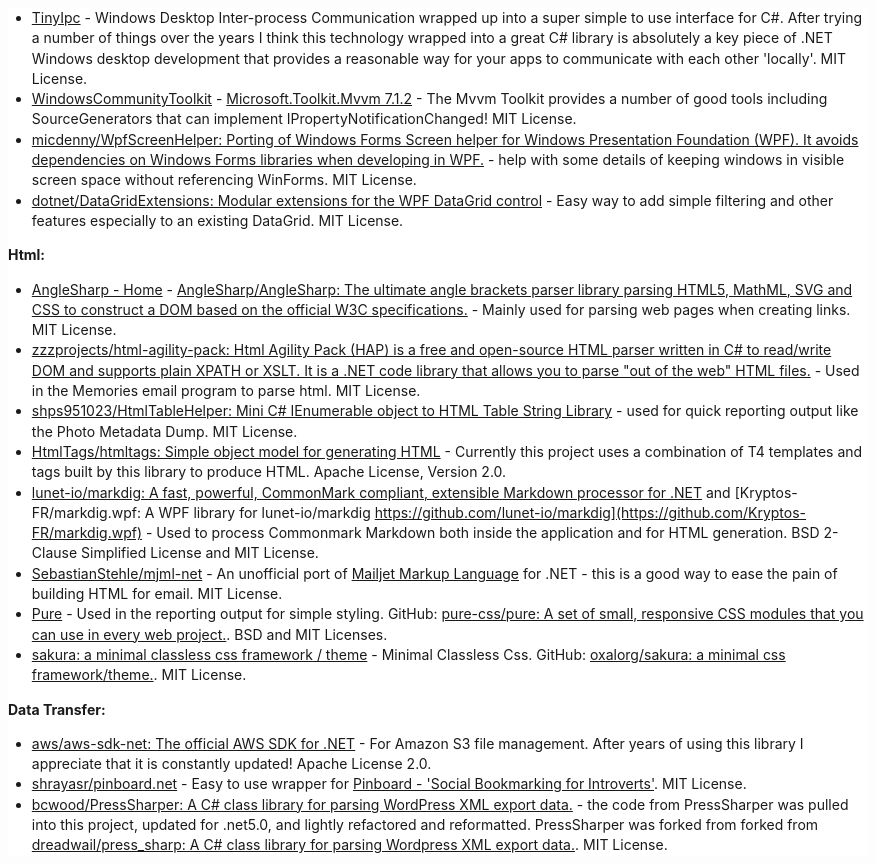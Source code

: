  - [TinyIpc](https://github.com/steamcore/TinyIpc) - Windows Desktop Inter-process Communication wrapped up into a super simple to use interface for C#. After trying a number of things over the years I think this technology wrapped into a great C# library is absolutely a key piece of .NET Windows desktop development that provides a reasonable way for your apps to communicate with each other 'locally'. MIT License.
 - [WindowsCommunityToolkit](https://github.com/CommunityToolkit/WindowsCommunityToolkit) - [Microsoft.Toolkit.Mvvm 7.1.2](https://www.nuget.org/packages/Microsoft.Toolkit.Mvvm/) - The Mvvm Toolkit provides a number of good tools including SourceGenerators that can implement IPropertyNotificationChanged! MIT License.
 - [micdenny/WpfScreenHelper: Porting of Windows Forms Screen helper for Windows Presentation Foundation (WPF). It avoids dependencies on Windows Forms libraries when developing in WPF.](https://github.com/micdenny/WpfScreenHelper) - help with some details of keeping windows in visible screen space without referencing WinForms. MIT License.
 - [dotnet/DataGridExtensions: Modular extensions for the WPF DataGrid control](https://github.com/dotnet/DataGridExtensions) - Easy way to add simple filtering and other features especially to an existing DataGrid. MIT License.

**Html:**
 - [AngleSharp - Home](https://anglesharp.github.io/) - [AngleSharp/AngleSharp: The ultimate angle brackets parser library parsing HTML5, MathML, SVG and CSS to construct a DOM based on the official W3C specifications.](https://github.com/AngleSharp/AngleSharp) - Mainly used for parsing web pages when creating links. MIT License.
 - [zzzprojects/html-agility-pack: Html Agility Pack (HAP) is a free and open-source HTML parser written in C# to read/write DOM and supports plain XPATH or XSLT. It is a .NET code library that allows you to parse "out of the web" HTML files.](https://github.com/zzzprojects/html-agility-pack) - Used in the Memories email program to parse html. MIT License.
 - [shps951023/HtmlTableHelper: Mini C# IEnumerable object to HTML Table String Library](https://github.com/shps951023/HtmlTableHelper) - used for quick reporting output like the Photo Metadata Dump. MIT License.
 - [HtmlTags/htmltags: Simple object model for generating HTML](https://github.com/HtmlTags/htmltags) - Currently this project uses a combination of T4 templates and tags built by this library to produce HTML. Apache License, Version 2.0.
 - [lunet-io/markdig: A fast, powerful, CommonMark compliant, extensible Markdown processor for .NET](https://github.com/lunet-io/markdig) and [Kryptos-FR/markdig.wpf: A WPF library for lunet-io/markdig https://github.com/lunet-io/markdig](https://github.com/Kryptos-FR/markdig.wpf) - Used to process Commonmark Markdown both inside the application and for HTML generation. BSD 2-Clause Simplified License and MIT License.
 - [SebastianStehle/mjml-net](https://github.com/SebastianStehle/mjml-net) - An unofficial port of [Mailjet Markup Language](https://mjml.io/) for .NET - this is a good way to ease the pain of building HTML for email. MIT License.
 - [Pure](https://purecss.io/) - Used in the reporting output for simple styling. GitHub: [pure-css/pure: A set of small, responsive CSS modules that you can use in every web project.](https://github.com/pure-css/pure/). BSD and MIT Licenses.
  - [sakura: a minimal classless css framework / theme](https://oxal.org/projects/sakura/) - Minimal Classless Css. GitHub: [oxalorg/sakura: a minimal css framework/theme.](https://github.com/oxalorg/sakura). MIT License.

**Data Transfer:**
 - [aws/aws-sdk-net: The official AWS SDK for .NET](https://github.com/aws/aws-sdk-net/) - For Amazon S3 file management. After years of using this library I appreciate that it is constantly updated! Apache License 2.0.
 - [shrayasr/pinboard.net](https://github.com/shrayasr/pinboard.net/blob/master/LICENSE) - Easy to use wrapper for [Pinboard - 'Social Bookmarking for Introverts'](http://pinboard.in/). MIT License.
 - [bcwood/PressSharper: A C# class library for parsing WordPress XML export data.](https://github.com/bcwood/PressSharper) - the code from PressSharper was pulled into this project, updated for .net5.0, and lightly refactored and reformatted. PressSharper was forked from forked from [dreadwail/press_sharp: A C# class library for parsing Wordpress XML export data.](https://github.com/dreadwail/press_sharp). MIT License.
